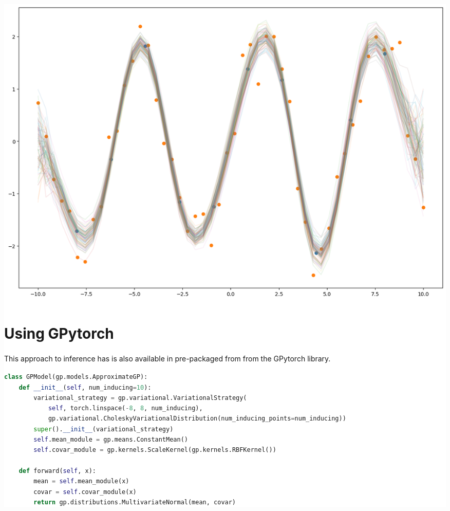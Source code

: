 ![png](/assets/sparsegp/output_28_0.png)
    


# Using GPytorch

This approach to inference has is also available in pre-packaged from from the GPytorch library. 


```python
class GPModel(gp.models.ApproximateGP):
    def __init__(self, num_inducing=10):
        variational_strategy = gp.variational.VariationalStrategy(
            self, torch.linspace(-8, 8, num_inducing),
            gp.variational.CholeskyVariationalDistribution(num_inducing_points=num_inducing))
        super().__init__(variational_strategy)
        self.mean_module = gp.means.ConstantMean()
        self.covar_module = gp.kernels.ScaleKernel(gp.kernels.RBFKernel())
        
    def forward(self, x):
        mean = self.mean_module(x)
        covar = self.covar_module(x)
        return gp.distributions.MultivariateNormal(mean, covar)
```
